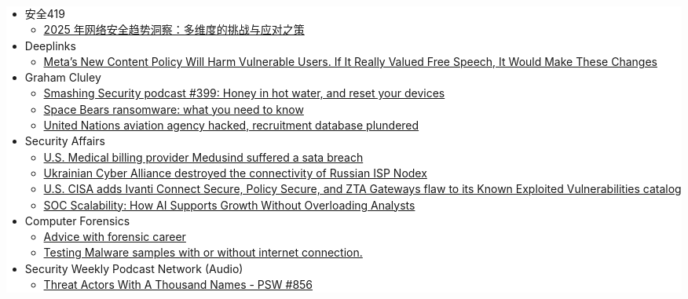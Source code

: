 - 安全419
  - [2025 年网络安全趋势洞察：多维度的挑战与应对之策](https://mp.weixin.qq.com/s?__biz=MzUyMDQ4OTkyMg==&mid=2247546480&idx=1&sn=4f089802537225d6a9c5eb8714dee1a8&chksm=f9ebe8ddce9c61cbeb0483fcdea1df29e5821f76d646c1e870e85ce462ed0bf0c038b6960e53&scene=58&subscene=0#rd)
- Deeplinks
  - [Meta’s New Content Policy Will Harm Vulnerable Users. If It Really Valued Free Speech, It Would Make These Changes](https://www.eff.org/deeplinks/2025/01/metas-new-content-policy-will-harm-vulnerable-users-if-it-really-valued-free)
- Graham Cluley
  - [Smashing Security podcast #399: Honey in hot water, and reset your devices](https://grahamcluley.com/smashing-security-podcast-399/)
  - [Space Bears ransomware: what you need to know](https://www.tripwire.com/state-of-security/space-bears-ransomware-what-you-need-know)
  - [United Nations aviation agency hacked, recruitment database plundered](https://www.bitdefender.com/en-us/blog/hotforsecurity/united-nations-aviation-agency-hacked-recruitment-database-plundered)
- Security Affairs
  - [U.S. Medical billing provider Medusind suffered a sata breach](https://securityaffairs.com/172870/data-breach/medusind-data-breach.html)
  - [Ukrainian Cyber Alliance destroyed the connectivity of Russian ISP Nodex](https://securityaffairs.com/172864/hacktivism/ukrainian-cyber-alliance-destroyed-russian-isp-nodex.html)
  - [U.S. CISA adds Ivanti Connect Secure, Policy Secure, and ZTA Gateways flaw to its Known Exploited Vulnerabilities catalog](https://securityaffairs.com/172857/hacking/u-s-cisa-adds-ivanti-connect-secure-policy-secure-and-zta-gateways-flaw-to-its-known-exploited-vulnerabilities-catalog.html)
  - [SOC Scalability: How AI Supports Growth Without Overloading Analysts](https://securityaffairs.com/172831/security/scaling-up-a-security-operations-center-soc.html)
- Computer Forensics
  - [Advice with forensic career](https://www.reddit.com/r/computerforensics/comments/1hxpdj5/advice_with_forensic_career/)
  - [Testing Malware samples with or without internet connection.](https://www.reddit.com/r/computerforensics/comments/1hx9m9e/testing_malware_samples_with_or_without_internet/)
- Security Weekly Podcast Network (Audio)
  - [Threat Actors With A Thousand Names - PSW #856](http://sites.libsyn.com/18678/threat-actors-with-a-thousand-names-psw-856)
